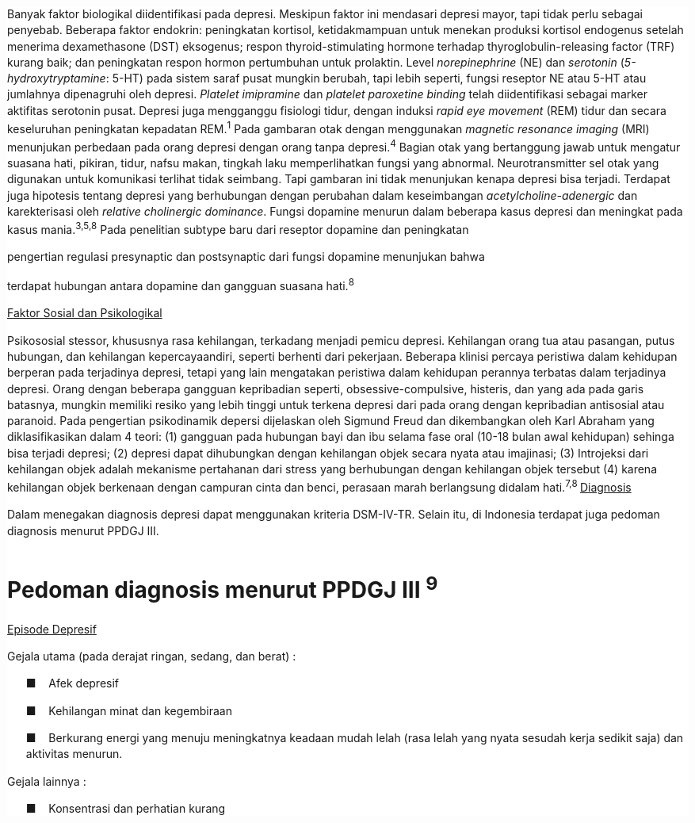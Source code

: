 <p><span class="font2">Banyak faktor biologikal diidentifikasi pada depresi. Meskipun faktor ini mendasari depresi mayor, tapi tidak perlu sebagai penyebab. Beberapa faktor endokrin: peningkatan kortisol, ketidakmampuan untuk menekan produksi kortisol endogenus setelah menerima dexamethasone (DST) eksogenus; respon thyroid-stimulating hormone terhadap thyroglobulin-releasing factor (TRF) kurang baik; dan peningkatan respon hormon pertumbuhan untuk prolaktin. Level </span><span class="font2" style="font-style:italic;">norepinephrine</span><span class="font2"> (NE) dan </span><span class="font2" style="font-style:italic;">serotonin</span><span class="font2"> (</span><span class="font2" style="font-style:italic;">5-hydroxytryptamine</span><span class="font2">: 5-HT) pada sistem saraf pusat mungkin berubah, tapi lebih seperti, fungsi reseptor NE atau 5-HT atau jumlahnya dipenagruhi oleh depresi. </span><span class="font2" style="font-style:italic;">Platelet imipramine</span><span class="font2"> dan </span><span class="font2" style="font-style:italic;">platelet paroxetine binding</span><span class="font2"> telah diidentifikasi sebagai marker aktifitas serotonin pusat. Depresi juga mengganggu fisiologi tidur, dengan induksi </span><span class="font2" style="font-style:italic;">rapid eye movement</span><span class="font2"> (REM) tidur dan secara keseluruhan peningkatan kepadatan REM.<sup>1</sup> Pada gambaran otak dengan menggunakan </span><span class="font2" style="font-style:italic;">magnetic resonance imaging</span><span class="font2"> (MRI) menunjukan perbedaan pada orang depresi dengan orang tanpa depresi.<sup>4</sup> Bagian otak yang bertanggung jawab untuk mengatur suasana hati, pikiran, tidur, nafsu makan, tingkah laku memperlihatkan fungsi yang abnormal. Neurotransmitter sel otak yang digunakan untuk komunikasi terlihat tidak seimbang. Tapi gambaran ini tidak menunjukan kenapa depresi bisa terjadi. Terdapat juga hipotesis tentang depresi yang berhubungan dengan perubahan dalam keseimbangan </span><span class="font2" style="font-style:italic;">acetylcholine-adenergic</span><span class="font2"> dan karekterisasi oleh </span><span class="font2" style="font-style:italic;">relative cholinergic dominance</span><span class="font2">. Fungsi dopamine menurun dalam beberapa kasus depresi dan meningkat pada kasus mania.<sup>3,5,8</sup> Pada penelitian subtype baru dari reseptor dopamine dan peningkatan</span></p>
<p><span class="font2">pengertian regulasi presynaptic dan postsynaptic dari fungsi dopamine menunjukan bahwa</span></p>
<p><span class="font2">terdapat hubungan antara dopamine dan gangguan suasana hati.<sup>8</sup></span></p>
<p><span class="font2" style="text-decoration:underline;">Faktor Sosial dan Psikologikal</span></p>
<p><span class="font2">Psikososial stessor, khususnya rasa kehilangan, terkadang menjadi pemicu depresi. Kehilangan orang tua atau pasangan, putus hubungan, dan kehilangan kepercayaandiri, seperti berhenti dari pekerjaan. Beberapa klinisi percaya peristiwa dalam kehidupan berperan pada terjadinya depresi, tetapi yang lain mengatakan peristiwa dalam kehidupan perannya terbatas dalam terjadinya depresi. Orang dengan beberapa gangguan kepribadian seperti, obsessive-compulsive, histeris, dan yang ada pada garis batasnya, mungkin memiliki resiko yang lebih tinggi untuk terkena depresi dari pada orang dengan kepribadian antisosial atau paranoid. Pada pengertian psikodinamik depersi dijelaskan oleh Sigmund Freud dan dikembangkan oleh Karl Abraham yang diklasifikasikan dalam 4 teori: (1) gangguan pada hubungan bayi dan ibu selama fase oral (10-18 bulan awal kehidupan) sehinga bisa terjadi depresi; (2) depresi dapat dihubungkan dengan kehilangan objek secara nyata atau imajinasi; (3) Introjeksi dari kehilangan objek adalah mekanisme pertahanan dari stress yang berhubungan dengan kehilangan objek tersebut (4) karena kehilangan objek berkenaan dengan campuran cinta dan benci, perasaan marah berlangsung didalam hati.<sup>7,8 </sup></span><span class="font2" style="text-decoration:underline;">Diagnosis</span></p>
<p><span class="font2">Dalam menegakan diagnosis depresi dapat menggunakan kriteria DSM-IV-TR. Selain itu, di Indonesia terdapat juga pedoman diagnosis menurut PPDGJ III.</span></p>
<h1><a name="bookmark16"></a><span class="font2" style="font-weight:bold;"><a name="bookmark17"></a>Pedoman diagnosis menurut PPDGJ III <sup>9</sup></span></h1>
<p><span class="font2" style="text-decoration:underline;">Episode Depresif</span></p>
<p><span class="font2">Gejala utama (pada derajat ringan, sedang, dan berat) :</span></p>
<ul style="list-style:none;"><li>
<p><span class="font2" style="font-weight:bold;">■</span><span class="font2"> &nbsp;&nbsp;&nbsp;Afek depresif</span></p></li>
<li>
<p><span class="font2" style="font-weight:bold;">■</span><span class="font2"> &nbsp;&nbsp;&nbsp;Kehilangan minat dan kegembiraan</span></p></li>
<li>
<p><span class="font2" style="font-weight:bold;">■</span><span class="font2"> &nbsp;&nbsp;&nbsp;Berkurang energi yang menuju meningkatnya keadaan mudah lelah (rasa lelah yang nyata sesudah kerja sedikit saja) dan aktivitas menurun.</span></p></li></ul>
<p><span class="font2">Gejala lainnya :</span></p>
<ul style="list-style:none;"><li>
<p><span class="font2" style="font-weight:bold;">■</span><span class="font2"> &nbsp;&nbsp;&nbsp;Konsentrasi dan perhatian kurang</span></p></li>